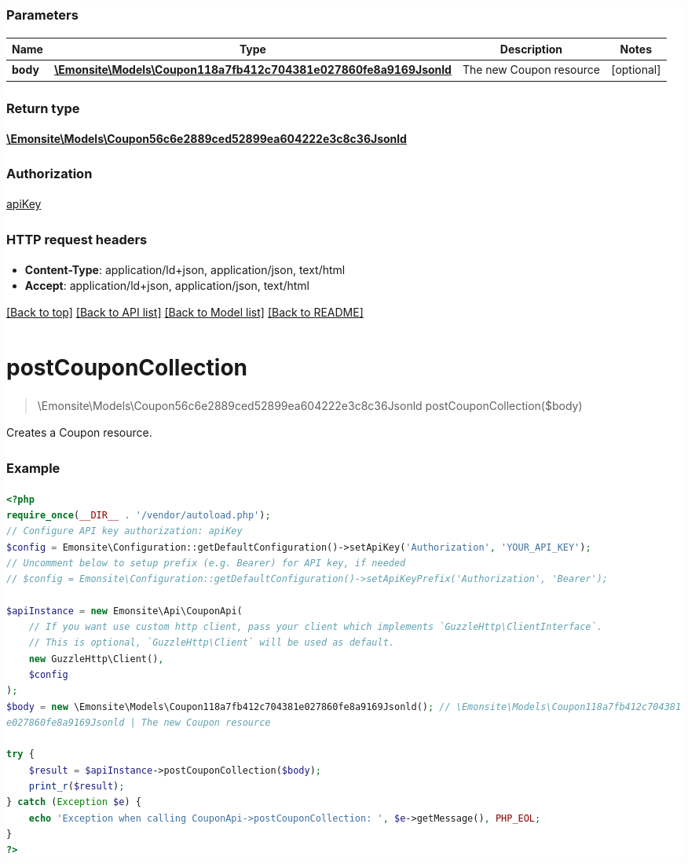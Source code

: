 ### Parameters

Name | Type | Description  | Notes
------------- | ------------- | ------------- | -------------
 **body** | [**\Emonsite\Models\Coupon118a7fb412c704381e027860fe8a9169Jsonld**](../Model/Coupon118a7fb412c704381e027860fe8a9169Jsonld.md)| The new Coupon resource | [optional]

### Return type

[**\Emonsite\Models\Coupon56c6e2889ced52899ea604222e3c8c36Jsonld**](../Model/Coupon56c6e2889ced52899ea604222e3c8c36Jsonld.md)

### Authorization

[apiKey](../../README.md#apiKey)

### HTTP request headers

 - **Content-Type**: application/ld+json, application/json, text/html
 - **Accept**: application/ld+json, application/json, text/html

[[Back to top]](#) [[Back to API list]](../../README.md#documentation-for-api-endpoints) [[Back to Model list]](../../README.md#documentation-for-models) [[Back to README]](../../README.md)

# **postCouponCollection**
> \Emonsite\Models\Coupon56c6e2889ced52899ea604222e3c8c36Jsonld postCouponCollection($body)

Creates a Coupon resource.

### Example
```php
<?php
require_once(__DIR__ . '/vendor/autoload.php');
// Configure API key authorization: apiKey
$config = Emonsite\Configuration::getDefaultConfiguration()->setApiKey('Authorization', 'YOUR_API_KEY');
// Uncomment below to setup prefix (e.g. Bearer) for API key, if needed
// $config = Emonsite\Configuration::getDefaultConfiguration()->setApiKeyPrefix('Authorization', 'Bearer');

$apiInstance = new Emonsite\Api\CouponApi(
    // If you want use custom http client, pass your client which implements `GuzzleHttp\ClientInterface`.
    // This is optional, `GuzzleHttp\Client` will be used as default.
    new GuzzleHttp\Client(),
    $config
);
$body = new \Emonsite\Models\Coupon118a7fb412c704381e027860fe8a9169Jsonld(); // \Emonsite\Models\Coupon118a7fb412c704381e027860fe8a9169Jsonld | The new Coupon resource

try {
    $result = $apiInstance->postCouponCollection($body);
    print_r($result);
} catch (Exception $e) {
    echo 'Exception when calling CouponApi->postCouponCollection: ', $e->getMessage(), PHP_EOL;
}
?>
```
